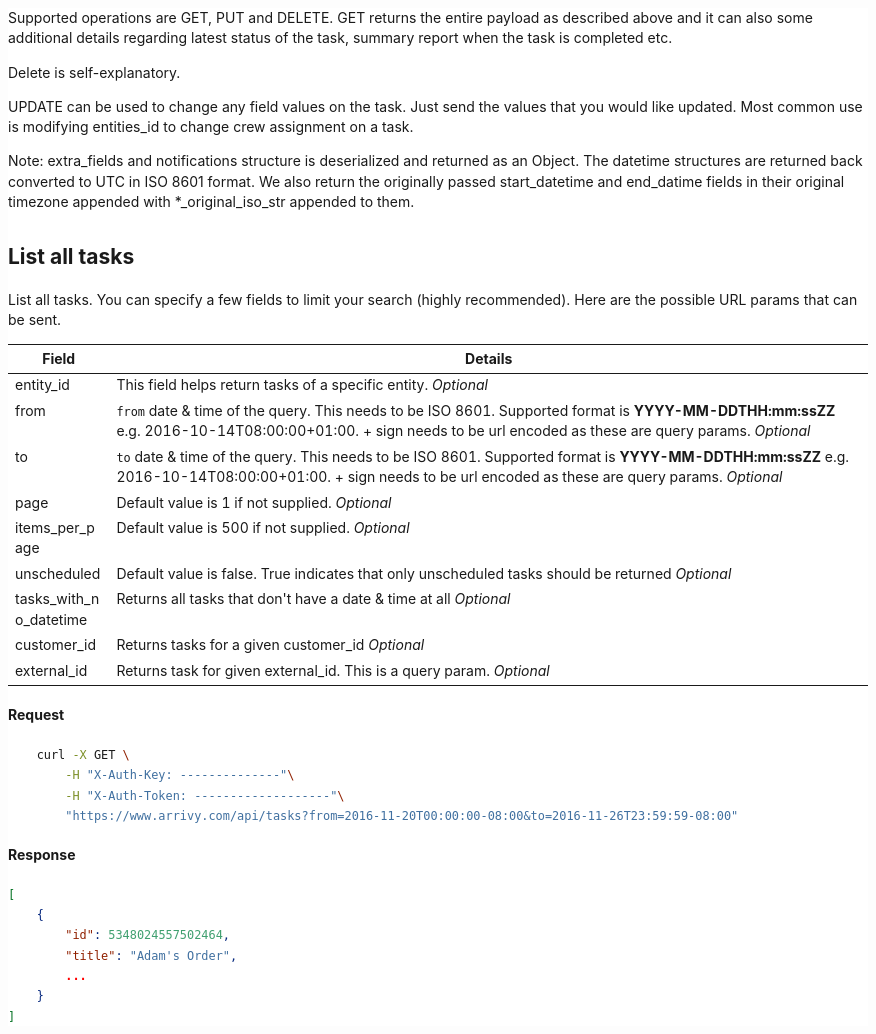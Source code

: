 Supported operations are GET, PUT and DELETE. GET returns the entire payload as described above and it can also some additional details regarding latest status of the task, summary report when the task is completed etc.

Delete is self-explanatory.

UPDATE can be used to change any field values on the task. Just send the values that you would like updated. Most common use is modifying entities_id to change crew assignment on a task.

Note: extra_fields and notifications structure is deserialized and returned as an Object. The datetime structures are returned back converted to UTC in ISO 8601 format. We also return the originally passed start_datetime and end_datime fields in their original timezone appended with *_original_iso_str appended to them.

## List all tasks
List all tasks. You can specify a few fields to limit your search (highly recommended). Here are the possible URL params that can be sent.

Field|Details|
---|---------|
entity_id | This field helps return tasks of a specific entity. *Optional*
from | `from` date & time of the query. This needs to be ISO 8601. Supported format is **YYYY-MM-DDTHH:mm:ssZZ** e.g. 2016-10-14T08:00:00+01:00. + sign needs to be url encoded as these are query params. *Optional*
to | `to` date & time of the query. This needs to be ISO 8601. Supported format is **YYYY-MM-DDTHH:mm:ssZZ** e.g. 2016-10-14T08:00:00+01:00. + sign needs to be url encoded as these are query params. *Optional*
page | Default value is 1 if not supplied. *Optional*
items_per_page | Default value is 500 if not supplied. *Optional*
unscheduled | Default value is false. True indicates that only unscheduled tasks should be returned *Optional*
tasks_with_no_datetime | Returns all tasks that don't have a date & time at all *Optional*
customer_id | Returns tasks for a given customer_id *Optional*
external_id | Returns task for given external_id. This is a query param. *Optional*

#### Request
```sh
    curl -X GET \
        -H "X-Auth-Key: --------------"\
        -H "X-Auth-Token: -------------------"\
        "https://www.arrivy.com/api/tasks?from=2016-11-20T00:00:00-08:00&to=2016-11-26T23:59:59-08:00"
```

#### Response
```json
[
    {
        "id": 5348024557502464,
        "title": "Adam's Order",
        ...
    }
]
```
